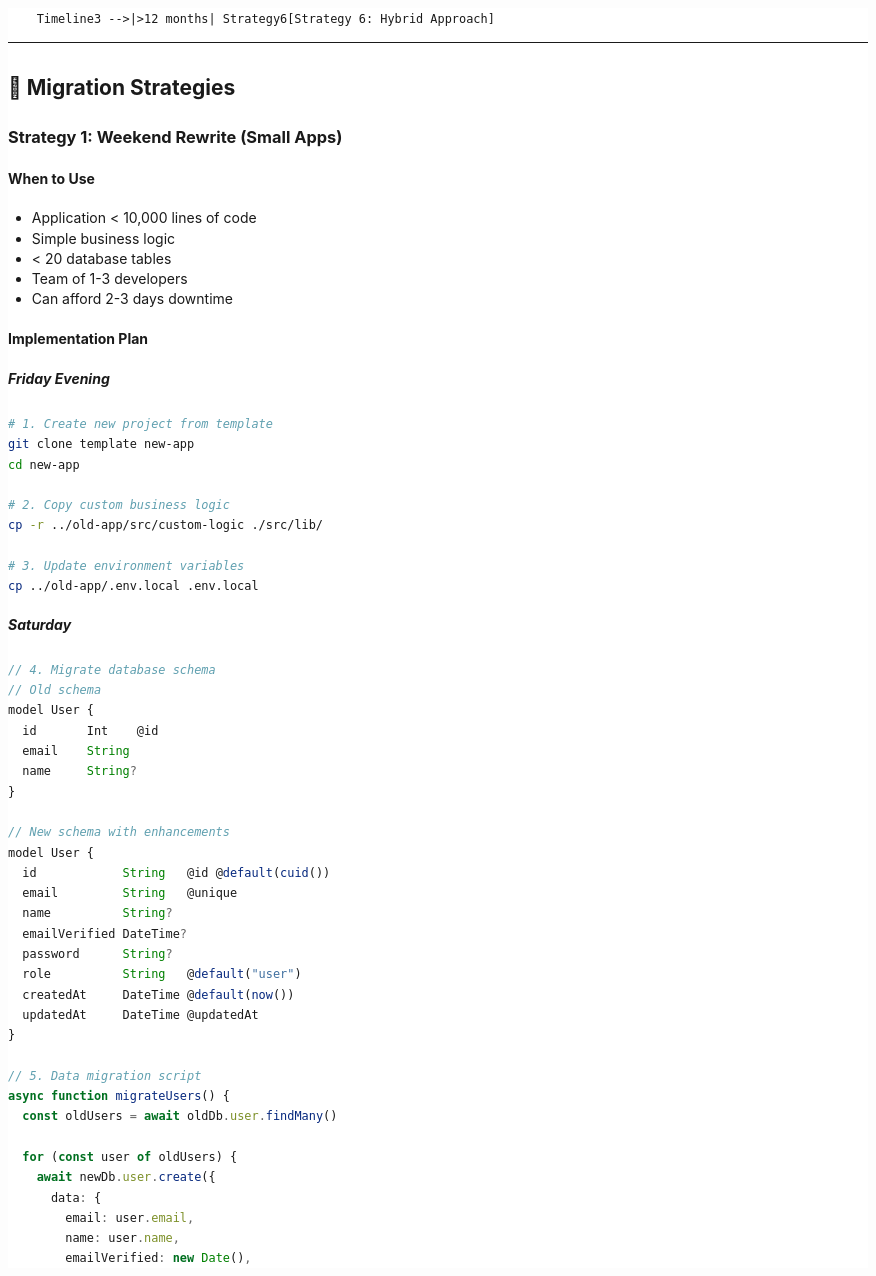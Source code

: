 ```mermaid
    Timeline3 -->|>12 months| Strategy6[Strategy 6: Hybrid Approach]
```

---

## 🎯 Migration Strategies

### Strategy 1: Weekend Rewrite (Small Apps)

#### When to Use
- Application < 10,000 lines of code
- Simple business logic
- < 20 database tables
- Team of 1-3 developers
- Can afford 2-3 days downtime

#### Implementation Plan

##### Friday Evening
```bash
# 1. Create new project from template
git clone template new-app
cd new-app

# 2. Copy custom business logic
cp -r ../old-app/src/custom-logic ./src/lib/

# 3. Update environment variables
cp ../old-app/.env.local .env.local
```

##### Saturday
```typescript
// 4. Migrate database schema
// Old schema
model User {
  id       Int    @id
  email    String
  name     String?
}

// New schema with enhancements
model User {
  id            String   @id @default(cuid())
  email         String   @unique
  name          String?
  emailVerified DateTime?
  password      String?
  role          String   @default("user")
  createdAt     DateTime @default(now())
  updatedAt     DateTime @updatedAt
}

// 5. Data migration script
async function migrateUsers() {
  const oldUsers = await oldDb.user.findMany()
  
  for (const user of oldUsers) {
    await newDb.user.create({
      data: {
        email: user.email,
        name: user.name,
        emailVerified: new Date(),
```